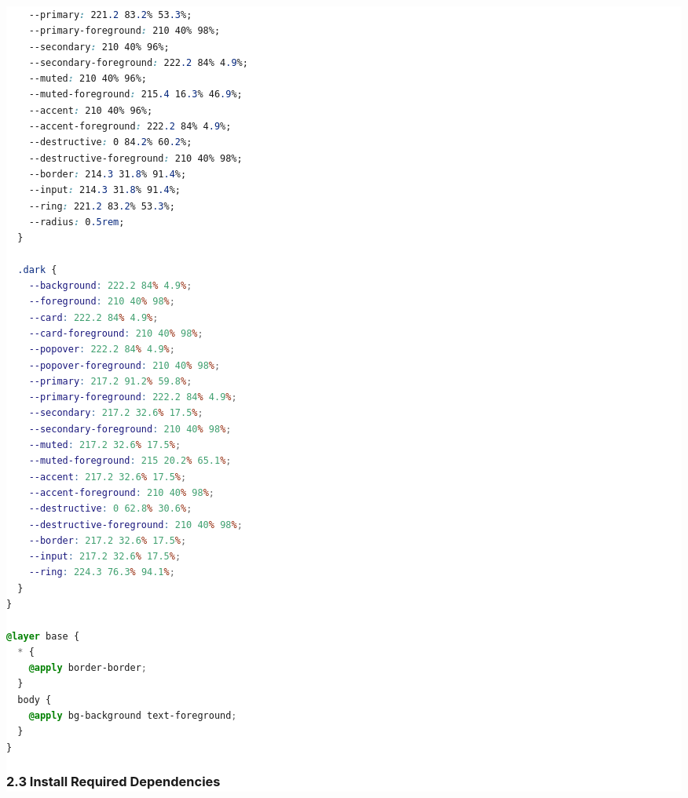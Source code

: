 ```css
    --primary: 221.2 83.2% 53.3%;
    --primary-foreground: 210 40% 98%;
    --secondary: 210 40% 96%;
    --secondary-foreground: 222.2 84% 4.9%;
    --muted: 210 40% 96%;
    --muted-foreground: 215.4 16.3% 46.9%;
    --accent: 210 40% 96%;
    --accent-foreground: 222.2 84% 4.9%;
    --destructive: 0 84.2% 60.2%;
    --destructive-foreground: 210 40% 98%;
    --border: 214.3 31.8% 91.4%;
    --input: 214.3 31.8% 91.4%;
    --ring: 221.2 83.2% 53.3%;
    --radius: 0.5rem;
  }

  .dark {
    --background: 222.2 84% 4.9%;
    --foreground: 210 40% 98%;
    --card: 222.2 84% 4.9%;
    --card-foreground: 210 40% 98%;
    --popover: 222.2 84% 4.9%;
    --popover-foreground: 210 40% 98%;
    --primary: 217.2 91.2% 59.8%;
    --primary-foreground: 222.2 84% 4.9%;
    --secondary: 217.2 32.6% 17.5%;
    --secondary-foreground: 210 40% 98%;
    --muted: 217.2 32.6% 17.5%;
    --muted-foreground: 215 20.2% 65.1%;
    --accent: 217.2 32.6% 17.5%;
    --accent-foreground: 210 40% 98%;
    --destructive: 0 62.8% 30.6%;
    --destructive-foreground: 210 40% 98%;
    --border: 217.2 32.6% 17.5%;
    --input: 217.2 32.6% 17.5%;
    --ring: 224.3 76.3% 94.1%;
  }
}

@layer base {
  * {
    @apply border-border;
  }
  body {
    @apply bg-background text-foreground;
  }
}
```

### 2.3 Install Required Dependencies
